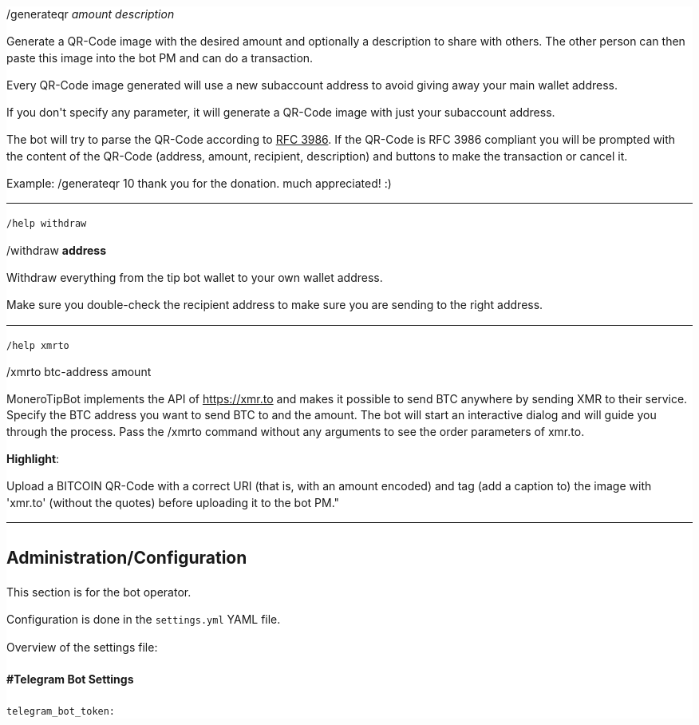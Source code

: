 /generateqr *amount* *description*

Generate a QR-Code image with the desired amount and optionally a description to share with others. The other person can then paste this image into the bot PM and can do a transaction.

Every QR-Code image generated will use a new subaccount address to avoid giving away your main wallet address.

If you don't specify any parameter, it will generate a QR-Code image with just your subaccount address.

The bot will try to parse the QR-Code according to [RFC 3986](https://github.com/monero-project/monero/wiki/URI-Formatting). If the QR-Code is RFC 3986 compliant you will be prompted with the content of the QR-Code (address, amount, recipient, description) and buttons to make the transaction or cancel it.

Example:
/generateqr 10 thank you for the donation. much appreciated! :)

___

`/help withdraw`

/withdraw **address**

Withdraw everything from the tip bot wallet to your own wallet address.

Make sure you double-check the recipient address to make sure you are sending to the right address.

___

`/help xmrto`

/xmrto btc-address amount

MoneroTipBot implements the API of https://xmr.to and makes it possible to send BTC anywhere by sending XMR to their service.
Specify the BTC address you want to send BTC to and the amount. The bot will start an interactive dialog and will guide you through the process.
Pass the /xmrto command without any arguments to see the order parameters of xmr.to.

**Highlight**:

Upload a BITCOIN QR-Code with a correct URI (that is, with an amount encoded) and tag (add a caption to) the image with 'xmr.to' (without the quotes) before uploading it to the bot PM."

___


## Administration/Configuration
This section is for the bot operator.

Configuration is done in the `settings.yml` YAML file.

Overview of the settings file:

#### #Telegram Bot Settings
`telegram_bot_token:`
